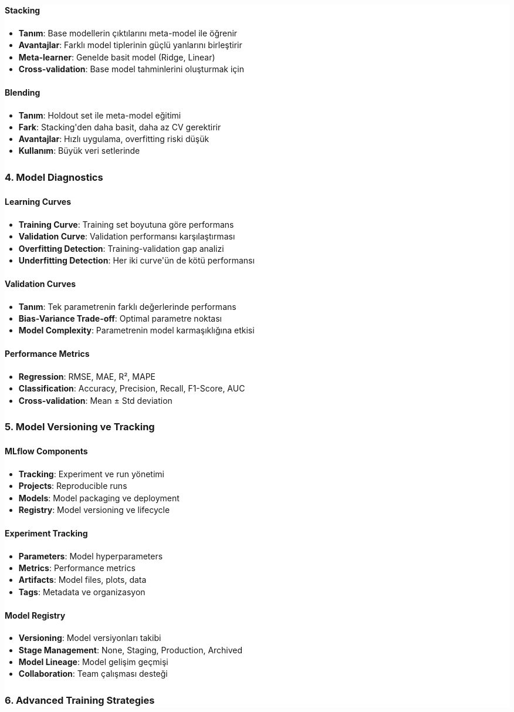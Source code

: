 #### Stacking
- **Tanım**: Base modellerin çıktılarını meta-model ile öğrenir
- **Avantajlar**: Farklı model tiplerinin güçlü yanlarını birleştirir
- **Meta-learner**: Genelde basit model (Ridge, Linear)
- **Cross-validation**: Base model tahminlerini oluşturmak için

#### Blending
- **Tanım**: Holdout set ile meta-model eğitimi
- **Fark**: Stacking'den daha basit, daha az CV gerektirir
- **Avantajlar**: Hızlı uygulama, overfitting riski düşük
- **Kullanım**: Büyük veri setlerinde

### 4. Model Diagnostics

#### Learning Curves
- **Training Curve**: Training set boyutuna göre performans
- **Validation Curve**: Validation performansı karşılaştırması
- **Overfitting Detection**: Training-validation gap analizi
- **Underfitting Detection**: Her iki curve'ün de kötü performansı

#### Validation Curves
- **Tanım**: Tek parametrenin farklı değerlerinde performans
- **Bias-Variance Trade-off**: Optimal parametre noktası
- **Model Complexity**: Parametrenin model karmaşıklığına etkisi

#### Performance Metrics
- **Regression**: RMSE, MAE, R², MAPE
- **Classification**: Accuracy, Precision, Recall, F1-Score, AUC
- **Cross-validation**: Mean ± Std deviation

### 5. Model Versioning ve Tracking

#### MLflow Components
- **Tracking**: Experiment ve run yönetimi
- **Projects**: Reproducible runs
- **Models**: Model packaging ve deployment
- **Registry**: Model versioning ve lifecycle

#### Experiment Tracking
- **Parameters**: Model hyperparameters
- **Metrics**: Performance metrics
- **Artifacts**: Model files, plots, data
- **Tags**: Metadata ve organizasyon

#### Model Registry
- **Versioning**: Model versiyonları takibi
- **Stage Management**: None, Staging, Production, Archived
- **Model Lineage**: Model gelişim geçmişi
- **Collaboration**: Team çalışması desteği

### 6. Advanced Training Strategies
